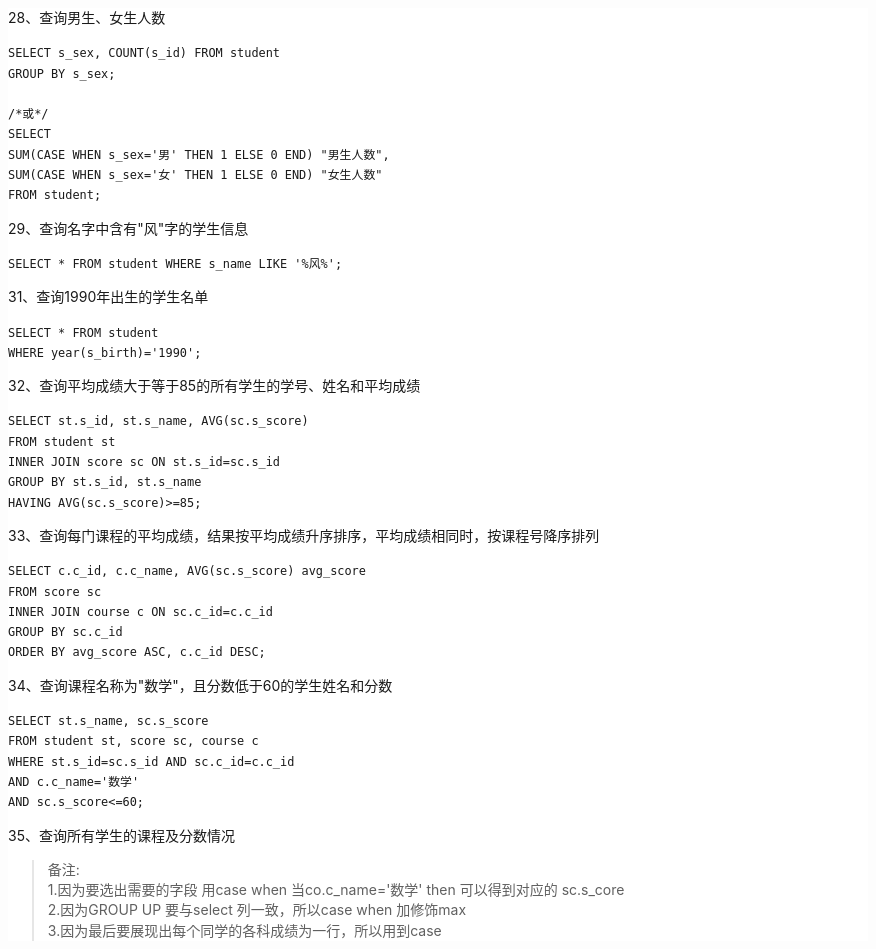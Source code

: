 28、查询男生、女生人数

```
SELECT s_sex, COUNT(s_id) FROM student
GROUP BY s_sex;

/*或*/
SELECT 
SUM(CASE WHEN s_sex='男' THEN 1 ELSE 0 END) "男生人数",
SUM(CASE WHEN s_sex='女' THEN 1 ELSE 0 END) "女生人数"
FROM student;
```

29、查询名字中含有"风"字的学生信息

```
SELECT * FROM student WHERE s_name LIKE '%风%';
```

31、查询1990年出生的学生名单

```
SELECT * FROM student 
WHERE year(s_birth)='1990';
```

32、查询平均成绩大于等于85的所有学生的学号、姓名和平均成绩

```
SELECT st.s_id, st.s_name, AVG(sc.s_score) 
FROM student st
INNER JOIN score sc ON st.s_id=sc.s_id
GROUP BY st.s_id, st.s_name
HAVING AVG(sc.s_score)>=85;
```

33、查询每门课程的平均成绩，结果按平均成绩升序排序，平均成绩相同时，按课程号降序排列

```
SELECT c.c_id, c.c_name, AVG(sc.s_score) avg_score
FROM score sc
INNER JOIN course c ON sc.c_id=c.c_id
GROUP BY sc.c_id
ORDER BY avg_score ASC, c.c_id DESC;
```

34、查询课程名称为"数学"，且分数低于60的学生姓名和分数

```
SELECT st.s_name, sc.s_score
FROM student st, score sc, course c
WHERE st.s_id=sc.s_id AND sc.c_id=c.c_id 
AND c.c_name='数学'
AND sc.s_score<=60;
```

35、查询所有学生的课程及分数情况
>备注:<br>
>1.因为要选出需要的字段 用case when 当co.c_name='数学' then 可以得到对应的 sc.s_core<br>
>2.因为GROUP UP 要与select 列一致，所以case when 加修饰max<br>
>3.因为最后要展现出每个同学的各科成绩为一行，所以用到case<br>
